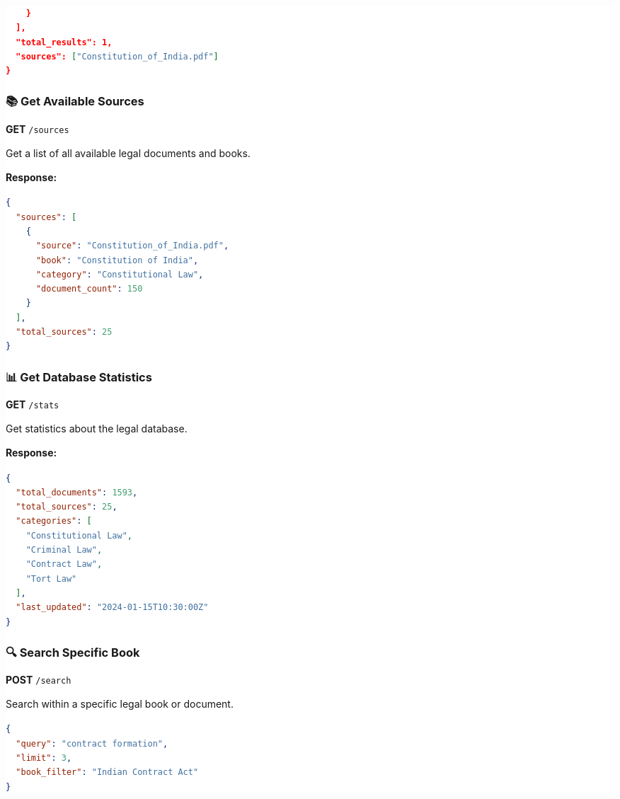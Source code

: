 ```json
    }
  ],
  "total_results": 1,
  "sources": ["Constitution_of_India.pdf"]
}
```

### **📚 Get Available Sources**
**GET** `/sources`

Get a list of all available legal documents and books.

**Response:**
```json
{
  "sources": [
    {
      "source": "Constitution_of_India.pdf",
      "book": "Constitution of India",
      "category": "Constitutional Law",
      "document_count": 150
    }
  ],
  "total_sources": 25
}
```

### **📊 Get Database Statistics**
**GET** `/stats`

Get statistics about the legal database.

**Response:**
```json
{
  "total_documents": 1593,
  "total_sources": 25,
  "categories": [
    "Constitutional Law",
    "Criminal Law",
    "Contract Law",
    "Tort Law"
  ],
  "last_updated": "2024-01-15T10:30:00Z"
}
```

### **🔍 Search Specific Book**
**POST** `/search`

Search within a specific legal book or document.

```json
{
  "query": "contract formation",
  "limit": 3,
  "book_filter": "Indian Contract Act"
}
```

